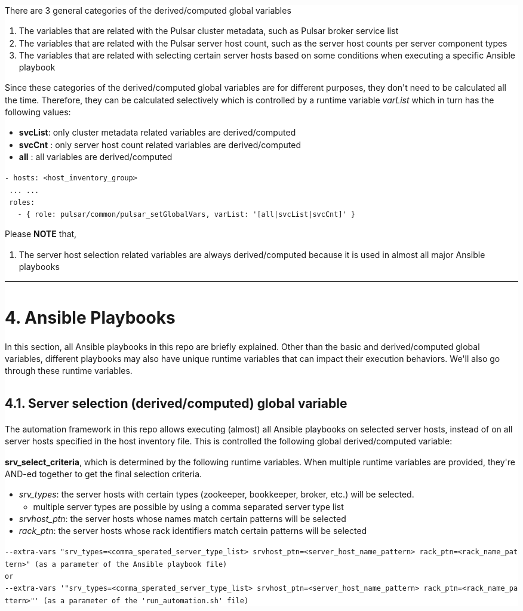 There are 3 general categories of the derived/computed global variables
1) The variables that are related with the Pulsar cluster metadata, such as Pulsar broker service list
2) The variables that are related with the Pulsar server host count, such as the server host counts per server component types
3) The variables that are related with selecting certain server hosts based on some conditions when executing a specific Ansible playbook
 
Since these categories of the derived/computed global variables are for different purposes, they don't need to be calculated all the time. Therefore, they can be calculated selectively which is controlled by a runtime variable *varList* which in turn has the following values:
* **svcList**: only cluster metadata related variables are derived/computed
* **svcCnt** : only server host count related variables are derived/computed
* **all**    : all variables are derived/computed
 
```
- hosts: <host_inventory_group>
 ... ...
 roles:
   - { role: pulsar/common/pulsar_setGlobalVars, varList: '[all|svcList|svcCnt]' }
```

Please **NOTE** that,
1) The server host selection related variables are always derived/computed because it is used in almost all major Ansible playbooks

---
 
# 4. Ansible Playbooks
 
In this section, all Ansible playbooks in this repo are briefly explained. Other than the basic and derived/computed global variables, different playbooks may also have unique runtime variables that can impact their execution behaviors. We'll also go through these runtime variables.
 
## 4.1. Server selection (derived/computed) global variable
 
The automation framework in this repo allows executing (almost) all Ansible playbooks on selected server hosts, instead of on all server hosts specified in the host inventory file. This is controlled the following global derived/computed variable:
 
**srv_select_criteria**, which is determined by the following runtime variables. When multiple runtime variables are provided, they're AND-ed together to get the final selection criteria.
* *srv_types*: the server hosts with certain types (zookeeper, bookkeeper, broker, etc.) will be selected.
    * multiple server types are possible by using a comma separated server type list
* *srvhost_ptn*: the server hosts whose names match certain patterns will be selected
* *rack_ptn*: the server hosts whose rack identifiers match certain patterns will be selected
 
```
--extra-vars "srv_types=<comma_sperated_server_type_list> srvhost_ptn=<server_host_name_pattern> rack_ptn=<rack_name_pattern>" (as a parameter of the Ansible playbook file)
or
--extra-vars '"srv_types=<comma_sperated_server_type_list> srvhost_ptn=<server_host_name_pattern> rack_ptn=<rack_name_pattern>"' (as a parameter of the 'run_automation.sh' file)
```
 